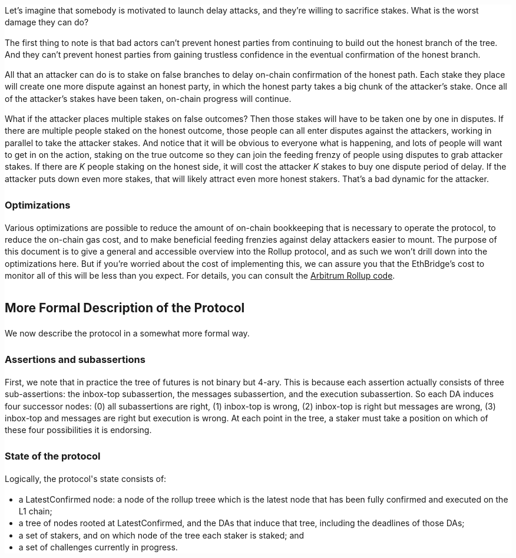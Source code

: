 Let’s imagine that somebody is motivated to launch delay attacks, and they’re willing to sacrifice stakes. What is the worst damage they can do?

The first thing to note is that bad actors can’t prevent honest parties from continuing to build out the honest branch of the tree. And they can’t prevent honest parties from gaining trustless confidence in the eventual confirmation of the honest branch.

All that an attacker can do is to stake on false branches to delay on-chain confirmation of the honest path. Each stake they place will create one more dispute against an honest party, in which the honest party takes a big chunk of the attacker’s stake. Once all of the attacker’s stakes have been taken, on-chain progress will continue.

What if the attacker places multiple stakes on false outcomes? Then those stakes will have to be taken one by one in disputes. If there are multiple people staked on the honest outcome, those people can all enter disputes against the attackers, working in parallel to take the attacker stakes. And notice that it will be obvious to everyone what is happening, and lots of people will want to get in on the action, staking on the true outcome so they can join the feeding frenzy of people using disputes to grab attacker stakes. If there are _K_ people staking on the honest side, it will cost the attacker _K_ stakes to buy one dispute period of delay. If the attacker puts down even more stakes, that will likely attract even more honest stakers. That’s a bad dynamic for the attacker.

### Optimizations

Various optimizations are possible to reduce the amount of on-chain bookkeeping that is necessary to operate the protocol, to reduce the on-chain gas cost, and to make beneficial feeding frenzies against delay attackers easier to mount. The purpose of this document is to give a general and accessible overview into the Rollup protocol, and as such we won’t drill down into the optimizations here. But if you’re worried about the cost of implementing this, we can assure you that the EthBridge’s cost to monitor all of this will be less than you expect. For details, you can consult the [Arbitrum Rollup code](https://github.com/offchainlabs/arbitrum).

## More Formal Description of the Protocol

We now describe the protocol in a somewhat more formal way.

### Assertions and subassertions

First, we note that in practice the tree of futures is not binary but 4-ary. This is because each assertion actually consists of three sub-assertions: the inbox-top subassertion, the messages subassertion, and the execution subassertion. So each DA induces four successor nodes: (0) all subassertions are right, (1) inbox-top is wrong, (2) inbox-top is right but messages are wrong, (3) inbox-top and messages are right but execution is wrong. At each point in the tree, a staker must take a position on which of these four possibilities it is endorsing.

### State of the protocol

Logically, the protocol's state consists of:

- a LatestConfirmed node: a node of the rollup treee which is the latest node that has been fully confirmed and executed on the L1 chain;
- a tree of nodes rooted at LatestConfirmed, and the DAs that induce that tree, including the deadlines of those DAs;
- a set of stakers, and on which node of the tree each staker is staked; and
- a set of challenges currently in progress.
